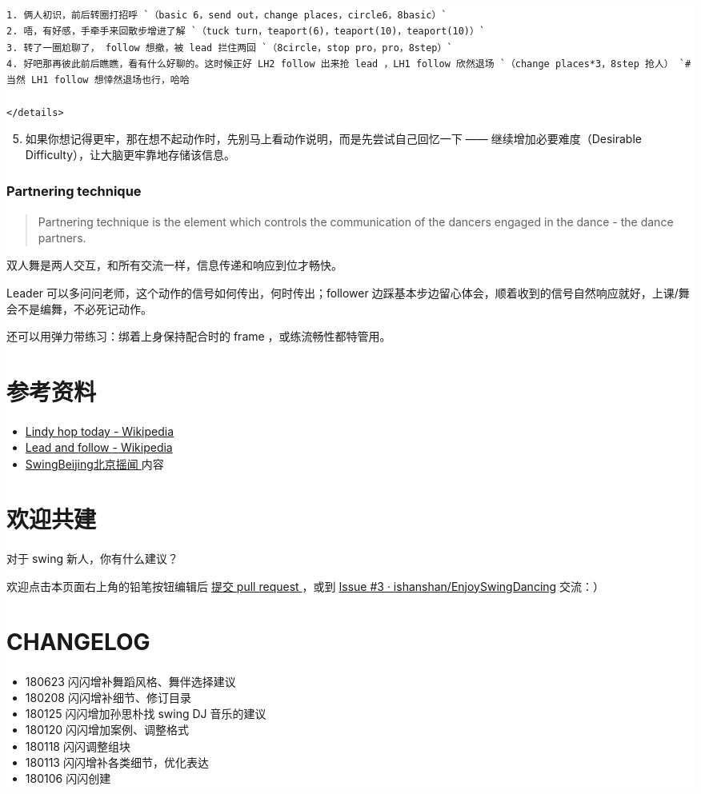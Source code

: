 	1. 俩人初识，前后转圈打招呼 `（basic 6，send out，change places，circle6，8basic）`
	2. 唔，有好感，手牵手来回散步增进了解 `（tuck turn，teaport(6)，teaport(10)，teaport(10)）`
	3. 转了一圈尬聊了， follow 想撤，被 lead 拦住两回 `（8circle，stop pro，pro，8step）`
	4. 好吧那再彼此前后瞧瞧，看有什么好聊的。这时候正好 LH2 follow 出来抢 lead ，LH1 follow 欣然退场 `（change places*3，8step 抢人） `# 当然 LH1 follow 想悻然退场也行，哈哈

	</details>



5. 如果你想记得更牢，那在想不起动作时，先别马上看动作说明，而是先尝试自己回忆一下 —— 继续增加必要难度（Desirable Difficulty），让大脑更牢靠地存储该信息。





### Partnering technique

> Partnering technique is the element which controls the communication of the dancers engaged in the dance - the dance partners.

双人舞是两人交互，和所有交流一样，信息传递和响应到位才畅快。

Leader 可以多问问老师，这个动作的信号如何传出，何时传出；follower 边踩基本步边留心体会，顺着收到的信号自然响应就好，上课/舞会不是编舞，不必死记动作。

还可以用弹力带练习：绑着上身保持配合时的 frame ，或练流畅性都特管用。


# 参考资料

- [Lindy hop today - Wikipedia](https://en.wikipedia.org/wiki/Lindy_hop_today)
- [Lead and follow - Wikipedia](https://en.wikipedia.org/wiki/Lead_and_follow)
- [SwingBeijing北京摇闻 ](http://weixin.sogou.com/weixin?type=1&query=SwingBeijing&ie=utf8&s_from=input&_sug_=n&_sug_type_=) 内容

# 欢迎共建

对于 swing 新人，你有什么建议？

欢迎点击本页面右上角的铅笔按钮编辑后 [提交 pull request ](https://guides.github.com/activities/forking/#making-changes) ，或到 [Issue #3 · ishanshan/EnjoySwingDancing](https://github.com/sunnyhuang42/EnjoySwingDancing/issues/3) 交流：）

# CHANGELOG

- 180623 闪闪增补舞蹈风格、舞伴选择建议
- 180208 闪闪增补细节、修订目录
- 180125 闪闪增加孙思朴找 swing DJ 音乐的建议
- 180120 闪闪增加案例、调整格式
- 180118 闪闪调整组块
- 180113 闪闪增补各类细节，优化表达
- 180106 闪闪创建

